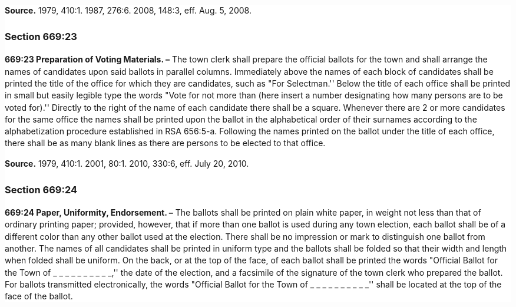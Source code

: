 **Source.** 1979, 410:1. 1987, 276:6. 2008, 148:3, eff. Aug. 5, 2008.

### Section 669:23

 **669:23 Preparation of Voting Materials. –** The town clerk shall
prepare the official ballots for the town and shall arrange the names of
candidates upon said ballots in parallel columns. Immediately above the
names of each block of candidates shall be printed the title of the
office for which they are candidates, such as "For Selectman.'' Below
the title of each office shall be printed in small but easily legible
type the words "Vote for not more than (here insert a number designating
how many persons are to be voted for).'' Directly to the right of the
name of each candidate there shall be a square. Whenever there are 2 or
more candidates for the same office the names shall be printed upon the
ballot in the alphabetical order of their surnames according to the
alphabetization procedure established in RSA 656:5-a. Following the
names printed on the ballot under the title of each office, there shall
be as many blank lines as there are persons to be elected to that
office.

**Source.** 1979, 410:1. 2001, 80:1. 2010, 330:6, eff. July 20, 2010.

### Section 669:24

 **669:24 Paper, Uniformity, Endorsement. –** The ballots shall be
printed on plain white paper, in weight not less than that of ordinary
printing paper; provided, however, that if more than one ballot is used
during any town election, each ballot shall be of a different color than
any other ballot used at the election. There shall be no impression or
mark to distinguish one ballot from another. The names of all candidates
shall be printed in uniform type and the ballots shall be folded so that
their width and length when folded shall be uniform. On the back, or at
the top of the face, of each ballot shall be printed the words "Official
Ballot for the Town of 
                                             _
                                             _
                                             _
                                             _
                                             _
                                             _
                                             _
                                             _
                                             _
                                             _,'' the date of the election,
and a facsimile of the signature of the town clerk who prepared the
ballot. For ballots transmitted electronically, the words "Official
Ballot for the Town of 
                                             _
                                             _
                                             _
                                             _
                                             _
                                             _
                                             _
                                             _
                                             _
                                             _'' shall be located at the
top of the face of the ballot.
